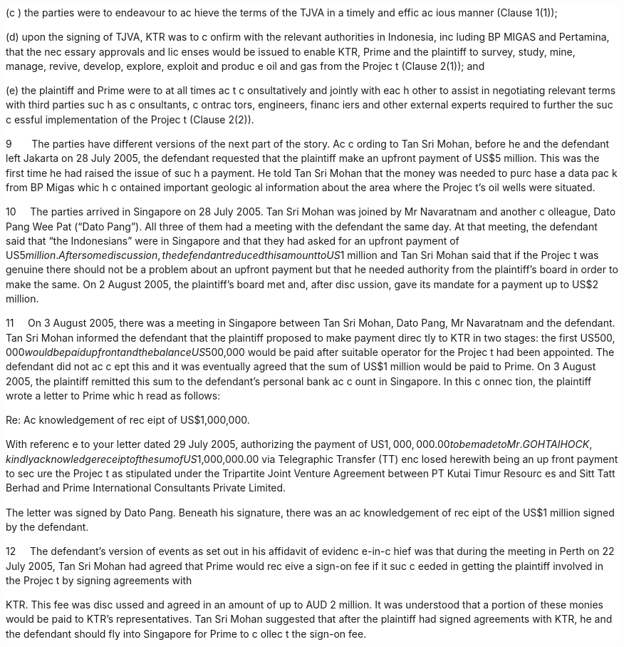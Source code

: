  (c ) the parties were to endeavour to ac hieve the terms of the TJVA in a timely and effic ac ious manner (Clause 1(1)); 

 (d) upon the signing of TJVA, KTR was to c onfirm with the relevant authorities in Indonesia, inc luding BP MIGAS and Pertamina, that the nec essary approvals and lic enses would be issued to enable KTR, Prime and the plaintiff to survey, study, mine, manage, revive, develop, explore, exploit and produc e oil and gas from the Projec t (Clause 2(1)); and 

 (e) the plaintiff and Prime were to at all times ac t c onsultatively and jointly with eac h other to assist in negotiating relevant terms with third parties suc h as c onsultants, c ontrac tors, engineers, financ iers and other external experts required to further the suc c essful implementation of the Projec t (Clause 2(2)). 

9       The parties have different versions of the next part of the story. Ac c ording to Tan Sri Mohan, before he and the defendant left Jakarta on 28 July 2005, the defendant requested that the plaintiff make an upfront payment of US$5 million. This was the first time he had raised the issue of suc h a payment. He told Tan Sri Mohan that the money was needed to purc hase a data pac k from BP Migas whic h c ontained important geologic al information about the area where the Projec t’s oil wells were situated. 

10     The parties arrived in Singapore on 28 July 2005. Tan Sri Mohan was joined by Mr Navaratnam and another c olleague, Dato Pang Wee Pat (“Dato Pang”). All three of them had a meeting with the defendant the same day. At that meeting, the defendant said that “the Indonesians” were in Singapore and that they had asked for an upfront payment of US$5 million. After some disc ussion, the defendant reduc ed this amount to US$1 million and Tan Sri Mohan said that if the Projec t was genuine there should not be a problem about an upfront payment but that he needed authority from the plaintiff’s board in order to make the same. On 2 August 2005, the plaintiff’s board met and, after disc ussion, gave its mandate for a payment up to US$2 million. 

11     On 3 August 2005, there was a meeting in Singapore between Tan Sri Mohan, Dato Pang, Mr Navaratnam and the defendant. Tan Sri Mohan informed the defendant that the plaintiff proposed to make payment direc tly to KTR in two stages: the first US$500,000 would be paid upfront and the balanc e US$500,000 would be paid after suitable operator for the Projec t had been appointed. The defendant did not ac c ept this and it was eventually agreed that the sum of US$1 million would be paid to Prime. On 3 August 2005, the plaintiff remitted this sum to the defendant’s personal bank ac c ount in Singapore. In this c onnec tion, the plaintiff wrote a letter to Prime whic h read as follows: 

 Re: Ac knowledgement of rec eipt of US$1,000,000. 

 With referenc e to your letter dated 29 July 2005, authorizing the payment of US$1,000,000.00 to be made to Mr. GOH TAI HOCK, kindly ac knowledge rec eipt of the sum of US$1,000,000.00 via Telegraphic Transfer (TT) enc losed herewith being an up front payment to sec ure the Projec t as stipulated under the Tripartite Joint Venture Agreement between PT Kutai Timur Resourc es and Sitt Tatt Berhad and Prime International Consultants Private Limited. 

The letter was signed by Dato Pang. Beneath his signature, there was an ac knowledgement of rec eipt of the US$1 million signed by the defendant. 

12     The defendant’s version of events as set out in his affidavit of evidenc e-in-c hief was that during the meeting in Perth on 22 July 2005, Tan Sri Mohan had agreed that Prime would rec eive a sign-on fee if it suc c eeded in getting the plaintiff involved in the Projec t by signing agreements with 


KTR. This fee was disc ussed and agreed in an amount of up to AUD 2 million. It was understood that a portion of these monies would be paid to KTR’s representatives. Tan Sri Mohan suggested that after the plaintiff had signed agreements with KTR, he and the defendant should fly into Singapore for Prime to c ollec t the sign-on fee. 
